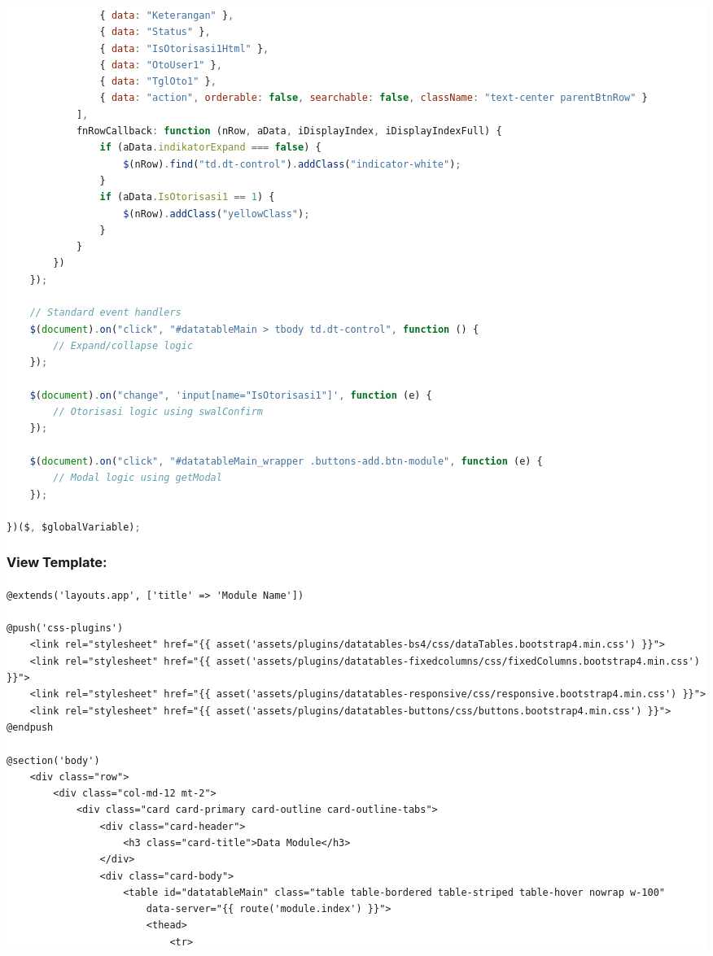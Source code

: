 ```javascript
                { data: "Keterangan" },
                { data: "Status" },
                { data: "IsOtorisasi1Html" },
                { data: "OtoUser1" },
                { data: "TglOto1" },
                { data: "action", orderable: false, searchable: false, className: "text-center parentBtnRow" }
            ],
            fnRowCallback: function (nRow, aData, iDisplayIndex, iDisplayIndexFull) {
                if (aData.indikatorExpand === false) {
                    $(nRow).find("td.dt-control").addClass("indicator-white");
                }
                if (aData.IsOtorisasi1 == 1) {
                    $(nRow).addClass("yellowClass");
                }
            }
        })
    });

    // Standard event handlers
    $(document).on("click", "#datatableMain > tbody td.dt-control", function () {
        // Expand/collapse logic
    });

    $(document).on("change", 'input[name="IsOtorisasi1"]', function (e) {
        // Otorisasi logic using swalConfirm
    });

    $(document).on("click", "#datatableMain_wrapper .buttons-add.btn-module", function (e) {
        // Modal logic using getModal
    });

})($, $globalVariable);
```

### **View Template**:
```blade
@extends('layouts.app', ['title' => 'Module Name'])

@push('css-plugins')
    <link rel="stylesheet" href="{{ asset('assets/plugins/datatables-bs4/css/dataTables.bootstrap4.min.css') }}">
    <link rel="stylesheet" href="{{ asset('assets/plugins/datatables-fixedcolumns/css/fixedColumns.bootstrap4.min.css') }}">
    <link rel="stylesheet" href="{{ asset('assets/plugins/datatables-responsive/css/responsive.bootstrap4.min.css') }}">
    <link rel="stylesheet" href="{{ asset('assets/plugins/datatables-buttons/css/buttons.bootstrap4.min.css') }}">
@endpush

@section('body')
    <div class="row">
        <div class="col-md-12 mt-2">
            <div class="card card-primary card-outline card-outline-tabs">
                <div class="card-header">
                    <h3 class="card-title">Data Module</h3>
                </div>
                <div class="card-body">
                    <table id="datatableMain" class="table table-bordered table-striped table-hover nowrap w-100"
                        data-server="{{ route('module.index') }}">
                        <thead>
                            <tr>
```